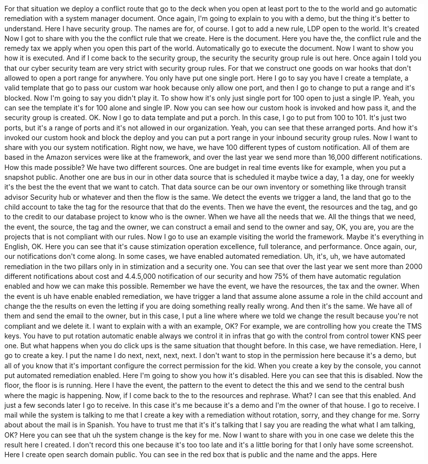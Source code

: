 For that situation we deploy a conflict route that go to the deck when you open at least port to the to the world and go automatic remediation with a system manager document. Once again, I'm going to explain to you with a demo, but the thing it's better to understand. Here I have security group. The names are for, of course. I got to add a new rule, LDP open to the world. It's created Now I got to share with you the the conflict rule that we create. Here is the document. Here you have the, the conflict rule and the remedy tax we apply when you open this part of the world. Automatically go to execute the document. Now I want to show you how it is executed. And if I come back to the security group, the security the security group rule is out here. Once again I told you that our cyber security team are very strict with security group rules. For that we construct one goods on war hooks that don't allowed to open a port range for anywhere. You only have put one single port. Here I go to say you have I create a template, a valid template that go to pass our custom war hook because only allow one port, and then I go to change to put a range and it's blocked. Now I'm going to say you didn't play it. To show how it's only just single port for 100 open to just a single IP. Yeah, you can see the template it's for 100 alone and single IP. Now you can see how our custom hook is invoked and how pass it, and the security group is created. OK. Now I go to data template and put a porch. In this case, I go to put from 100 to 101. It's just two ports, but it's a range of ports and it's not allowed in our organization. Yeah, you can see that these arranged ports. And how it's invoked our custom hook and block the deploy and you can put a port range in your inbound security group rules. Now I want to share with you our system notification. Right now, we have, we have 100 different types of custom notification. All of them are based in the Amazon services were like at the framework, and over the last year we send more than 16,000 different notifications. How this made possible? We have two different sources. One are budget in real time events like for example, when you put a snapshot public. Another one are bus in our in other data source that is scheduled it maybe twice a day, 1 a day, one for weekly it's the best the the event that we want to catch. That data source can be our own inventory or something like through transit advisor Security hub or whatever and then the flow is the same. We detect the events we trigger a land, the land that go to the child account to take the tag for the resource that that do the events. Then we have the event, the resources and the tag, and go to the credit to our database project to know who is the owner. When we have all the needs that we. All the things that we need, the event, the source, the tag and the owner, we can construct a email and send to the owner and say, OK, you are, you are the projects that is not compliant with our rules. Now I go to use an example visiting the world the framework. Maybe it's everything in English, OK. Here you can see that it's cause stimization operation excellence, full tolerance, and performance. Once again, our, our notifications don't come along. In some cases, we have enabled automated remediation. Uh, it's, uh, we have automated remediation in the two pillars only in in stimization and a security one. You can see that over the last year we sent more than 2000 different notifications about cost and 4.4.5,000 notification of our security and how 75% of them have automatic regulation enabled and how we can make this possible. Remember we have the event, we have the resources, the tax and the owner. When the event is uh have enable enabled remediation, we have trigger a land that assume alone assume a role in the child account and change the the results on even the letting if you are doing something really really wrong. And then it's the same. We have all of them and send the email to the owner, but in this case, I put a line where where we told we change the result because you're not compliant and we delete it. I want to explain with a with an example, OK? For example, we are controlling how you create the TMS keys. You have to put rotation automatic enable always we control it in infras that go with the control from control tower KNS peer one. But what happens when you do click ups is the same situation that thought before. In this case, we have remediation. Here, I go to create a key. I put the name I do next, next, next, next. I don't want to stop in the permission here because it's a demo, but all of you know that it's important configure the correct permission for the kid. When you create a key by the console, you cannot put automated remediation enabled. Here I'm going to show you how it's disabled. Here you can see that this is disabled. Now the floor, the floor is is running. Here I have the event, the pattern to the event to detect the this and we send to the central bush where the magic is happening. Now, if I come back to the to the resources and rephrase. What? I can see that this enabled. And just a few seconds later I go to receive. In this case it's me because it's a demo and I'm the owner of that house. I go to receive. I mail while the system is talking to me that I create a key with a remediation without rotation, sorry, and they change for me. Sorry about about the mail is in Spanish. You have to trust me that it's it's talking that I say you are reading the what what I am talking, OK? Here you can see that uh the system change is the key for me. Now I want to share with you in one case we delete this the result here I created. I don't record this one because it's too too late and it's a little boring for that I only have some screenshot. Here I create open search domain public. You can see in the red box that is public and the name and the apps. Here